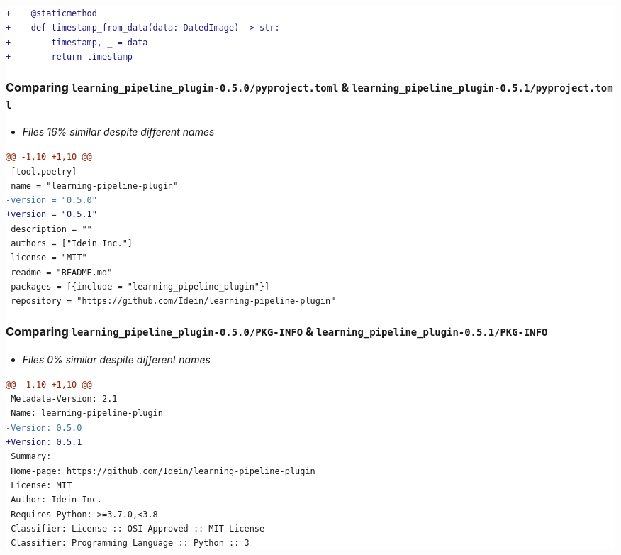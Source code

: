 ```diff
+    @staticmethod
+    def timestamp_from_data(data: DatedImage) -> str:
+        timestamp, _ = data
+        return timestamp
```

### Comparing `learning_pipeline_plugin-0.5.0/pyproject.toml` & `learning_pipeline_plugin-0.5.1/pyproject.toml`

 * *Files 16% similar despite different names*

```diff
@@ -1,10 +1,10 @@
 [tool.poetry]
 name = "learning-pipeline-plugin"
-version = "0.5.0"
+version = "0.5.1"
 description = ""
 authors = ["Idein Inc."]
 license = "MIT"
 readme = "README.md"
 packages = [{include = "learning_pipeline_plugin"}]
 repository = "https://github.com/Idein/learning-pipeline-plugin"
```

### Comparing `learning_pipeline_plugin-0.5.0/PKG-INFO` & `learning_pipeline_plugin-0.5.1/PKG-INFO`

 * *Files 0% similar despite different names*

```diff
@@ -1,10 +1,10 @@
 Metadata-Version: 2.1
 Name: learning-pipeline-plugin
-Version: 0.5.0
+Version: 0.5.1
 Summary: 
 Home-page: https://github.com/Idein/learning-pipeline-plugin
 License: MIT
 Author: Idein Inc.
 Requires-Python: >=3.7.0,<3.8
 Classifier: License :: OSI Approved :: MIT License
 Classifier: Programming Language :: Python :: 3
```

